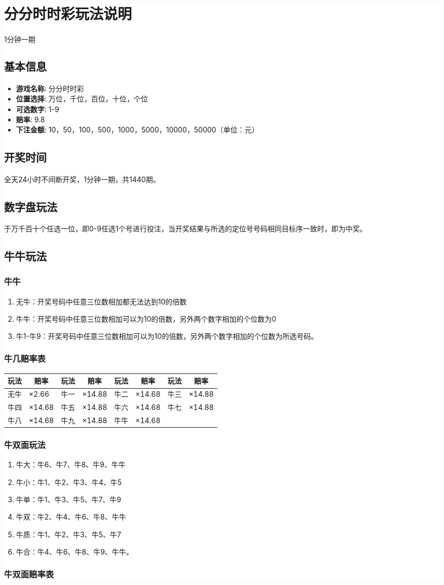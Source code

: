 # 分分时时彩玩法说明
1分钟一期
## 基本信息
- **游戏名称**: 分分时时彩
- **位置选择**: 万位，千位，百位，十位，个位
- **可选数字**: 1-9
- **赔率**: 9.8
- **下注金额**: 10，50，100，500，1000，5000，10000，50000（单位：元）

## 开奖时间
全天24小时不间断开奖，1分钟一期，共1440期。

## 数字盘玩法

于万千百十个任选一位，即0-9任选1个号进行投注，当开奖结果与所选的定位号号码相同目标序一致时，即为中奖。

## 牛牛玩法

### 牛牛
1. 无牛：开奖号码中任意三位数相加都无法达到10的倍数

2. 牛牛：开奖号码中任意三位数相加可以为10的倍数，另外两个数字相加的个位数为0

3. 牛1-牛9：开奖号码中任意三位数相加可以为10的倍数，另外两个数字相加的个位数为所选号码。

### 牛几赔率表

| 玩法 | 赔率 | 玩法 | 赔率 | 玩法 | 赔率 | 玩法 | 赔率 |
|------|------|------|------|------|------|------|------|
| 无牛 | ×2.66 | 牛一 | ×14.88 | 牛二 | ×14.68 | 牛三 | ×14.88 |
| 牛四 | ×14.68 | 牛五 | ×14.88 | 牛六 | ×14.68 | 牛七 | ×14.88 |
| 牛八 | ×14.68 | 牛九 | ×14.88 | 牛牛 | ×14.68 | | |

### 牛双面玩法
1. 牛大：牛6、牛7、牛8、牛9、牛牛

2. 牛小：牛1、牛2、牛3、牛4、牛5

3. 牛单：牛1、牛3、牛5、牛7、牛9

4. 牛双：牛2、牛4、牛6、牛8、牛牛

5. 牛质：牛1、牛2、牛3、牛5、牛7

6. 牛合：牛4、牛6、牛8、牛9、牛牛。

### 牛双面赔率表
